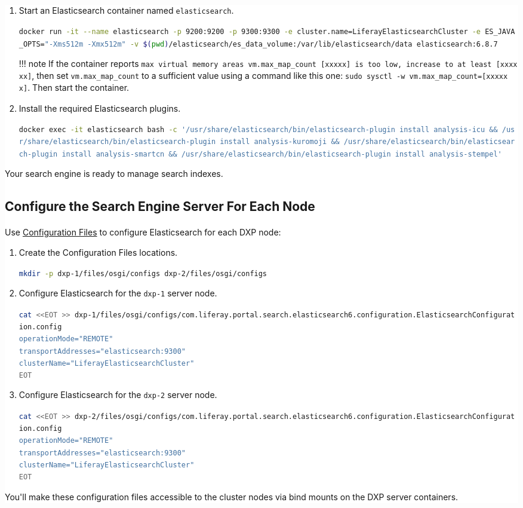 1. Start an Elasticsearch container named `elasticsearch`.

   ```bash
   docker run -it --name elasticsearch -p 9200:9200 -p 9300:9300 -e cluster.name=LiferayElasticsearchCluster -e ES_JAVA_OPTS="-Xms512m -Xmx512m" -v $(pwd)/elasticsearch/es_data_volume:/var/lib/elasticsearch/data elasticsearch:6.8.7
   ```

   !!! note
       If the container reports `max virtual memory areas vm.max_map_count [xxxxx] is too low, increase to at least [xxxxxx]`, then set `vm.max_map_count` to a sufficient value using a command like this one: `sudo sysctl -w vm.max_map_count=[xxxxxx]`. Then start the container.

1. Install the required Elasticsearch plugins.

   ```bash
   docker exec -it elasticsearch bash -c '/usr/share/elasticsearch/bin/elasticsearch-plugin install analysis-icu && /usr/share/elasticsearch/bin/elasticsearch-plugin install analysis-kuromoji && /usr/share/elasticsearch/bin/elasticsearch-plugin install analysis-smartcn && /usr/share/elasticsearch/bin/elasticsearch-plugin install analysis-stempel'
   ```

Your search engine is ready to manage search indexes.

## Configure the Search Engine Server For Each Node

Use [Configuration Files](../../../system-administration/configuring-liferay/configuration-files-and-factories/using-configuration-files.md) to configure Elasticsearch for each DXP node:

1. Create the Configuration Files locations.

   ```bash
   mkdir -p dxp-1/files/osgi/configs dxp-2/files/osgi/configs
   ```

1. Configure Elasticsearch for the `dxp-1` server node.

   ```bash
   cat <<EOT >> dxp-1/files/osgi/configs/com.liferay.portal.search.elasticsearch6.configuration.ElasticsearchConfiguration.config
   operationMode="REMOTE"
   transportAddresses="elasticsearch:9300"
   clusterName="LiferayElasticsearchCluster"
   EOT
   ```

1. Configure Elasticsearch for the `dxp-2` server node.

   ```bash
   cat <<EOT >> dxp-2/files/osgi/configs/com.liferay.portal.search.elasticsearch6.configuration.ElasticsearchConfiguration.config
   operationMode="REMOTE"
   transportAddresses="elasticsearch:9300"
   clusterName="LiferayElasticsearchCluster"
   EOT
   ```

You'll make these configuration files accessible to the cluster nodes via bind mounts on the DXP server containers.
